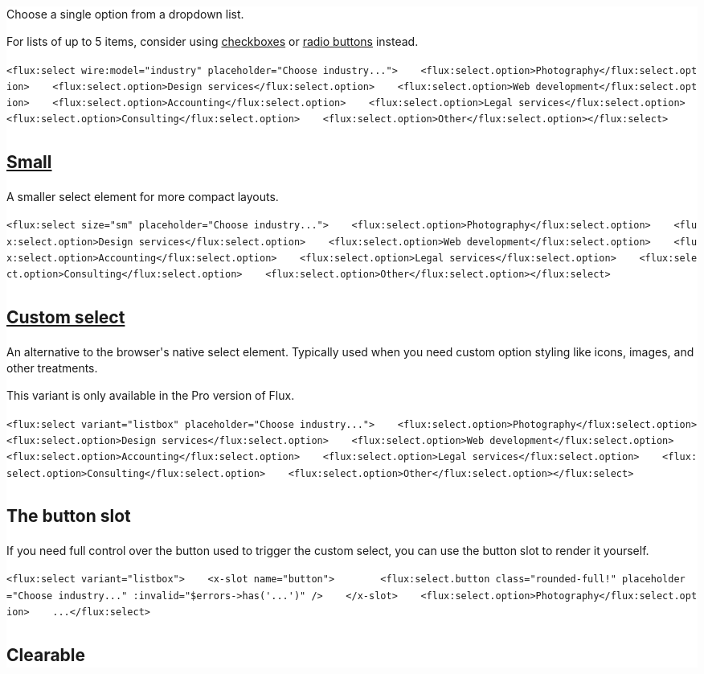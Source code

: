 Choose a single option from a dropdown list.

For lists of up to 5 items, consider using [checkboxes](https://fluxui.dev/components/checkbox) or [radio buttons](https://fluxui.dev/components/radio) instead.

```
<flux:select wire:model="industry" placeholder="Choose industry...">    <flux:select.option>Photography</flux:select.option>    <flux:select.option>Design services</flux:select.option>    <flux:select.option>Web development</flux:select.option>    <flux:select.option>Accounting</flux:select.option>    <flux:select.option>Legal services</flux:select.option>    <flux:select.option>Consulting</flux:select.option>    <flux:select.option>Other</flux:select.option></flux:select>
```

## [Small](https://fluxui.dev/components/select#small)

A smaller select element for more compact layouts.

```
<flux:select size="sm" placeholder="Choose industry...">    <flux:select.option>Photography</flux:select.option>    <flux:select.option>Design services</flux:select.option>    <flux:select.option>Web development</flux:select.option>    <flux:select.option>Accounting</flux:select.option>    <flux:select.option>Legal services</flux:select.option>    <flux:select.option>Consulting</flux:select.option>    <flux:select.option>Other</flux:select.option></flux:select>
```

## [Custom select](https://fluxui.dev/components/select#custom-select)

An alternative to the browser's native select element. Typically used when you need custom option styling like icons, images, and other treatments.

This variant is only available in the Pro version of Flux.


```
<flux:select variant="listbox" placeholder="Choose industry...">    <flux:select.option>Photography</flux:select.option>    <flux:select.option>Design services</flux:select.option>    <flux:select.option>Web development</flux:select.option>    <flux:select.option>Accounting</flux:select.option>    <flux:select.option>Legal services</flux:select.option>    <flux:select.option>Consulting</flux:select.option>    <flux:select.option>Other</flux:select.option></flux:select>
```

## The button slot

If you need full control over the button used to trigger the custom select, you can use the button slot to render it yourself.

```
<flux:select variant="listbox">    <x-slot name="button">        <flux:select.button class="rounded-full!" placeholder="Choose industry..." :invalid="$errors->has('...')" />    </x-slot>    <flux:select.option>Photography</flux:select.option>    ...</flux:select>
```

## Clearable
